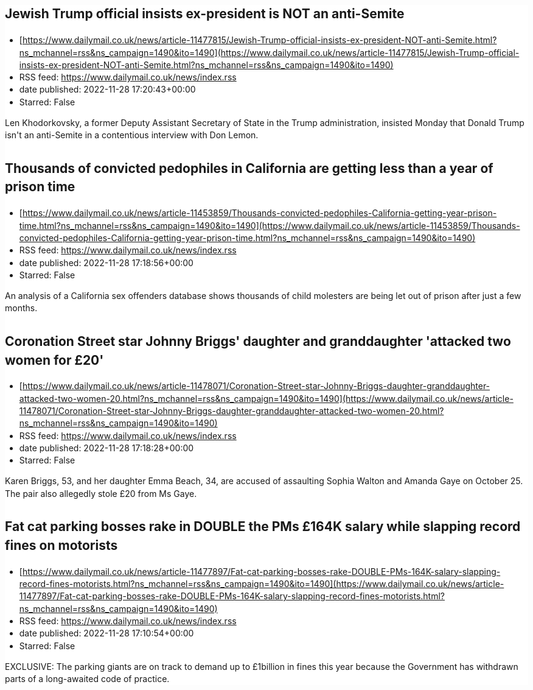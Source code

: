 ## Jewish Trump official insists ex-president is NOT an anti-Semite
 - [https://www.dailymail.co.uk/news/article-11477815/Jewish-Trump-official-insists-ex-president-NOT-anti-Semite.html?ns_mchannel=rss&ns_campaign=1490&ito=1490](https://www.dailymail.co.uk/news/article-11477815/Jewish-Trump-official-insists-ex-president-NOT-anti-Semite.html?ns_mchannel=rss&ns_campaign=1490&ito=1490)
 - RSS feed: https://www.dailymail.co.uk/news/index.rss
 - date published: 2022-11-28 17:20:43+00:00
 - Starred: False

Len Khodorkovsky, a former Deputy Assistant Secretary of State in the Trump administration, insisted Monday that Donald Trump isn't an anti-Semite in a contentious interview with Don Lemon.

## Thousands of convicted pedophiles in California are getting less than a year of prison time
 - [https://www.dailymail.co.uk/news/article-11453859/Thousands-convicted-pedophiles-California-getting-year-prison-time.html?ns_mchannel=rss&ns_campaign=1490&ito=1490](https://www.dailymail.co.uk/news/article-11453859/Thousands-convicted-pedophiles-California-getting-year-prison-time.html?ns_mchannel=rss&ns_campaign=1490&ito=1490)
 - RSS feed: https://www.dailymail.co.uk/news/index.rss
 - date published: 2022-11-28 17:18:56+00:00
 - Starred: False

An analysis of a California sex offenders database shows thousands of child molesters are being let out of prison after just a few months.

## Coronation Street star Johnny Briggs' daughter and granddaughter 'attacked two women for £20'
 - [https://www.dailymail.co.uk/news/article-11478071/Coronation-Street-star-Johnny-Briggs-daughter-granddaughter-attacked-two-women-20.html?ns_mchannel=rss&ns_campaign=1490&ito=1490](https://www.dailymail.co.uk/news/article-11478071/Coronation-Street-star-Johnny-Briggs-daughter-granddaughter-attacked-two-women-20.html?ns_mchannel=rss&ns_campaign=1490&ito=1490)
 - RSS feed: https://www.dailymail.co.uk/news/index.rss
 - date published: 2022-11-28 17:18:28+00:00
 - Starred: False

Karen Briggs, 53, and her daughter Emma Beach, 34, are accused of assaulting Sophia Walton and Amanda Gaye on October 25. The pair also allegedly stole £20 from Ms Gaye.

## Fat cat parking bosses rake in DOUBLE the PMs £164K salary while slapping record fines on motorists
 - [https://www.dailymail.co.uk/news/article-11477897/Fat-cat-parking-bosses-rake-DOUBLE-PMs-164K-salary-slapping-record-fines-motorists.html?ns_mchannel=rss&ns_campaign=1490&ito=1490](https://www.dailymail.co.uk/news/article-11477897/Fat-cat-parking-bosses-rake-DOUBLE-PMs-164K-salary-slapping-record-fines-motorists.html?ns_mchannel=rss&ns_campaign=1490&ito=1490)
 - RSS feed: https://www.dailymail.co.uk/news/index.rss
 - date published: 2022-11-28 17:10:54+00:00
 - Starred: False

EXCLUSIVE: The parking giants are on track to demand up to £1billion in fines this year because the Government has withdrawn parts of a long-awaited code of practice.
